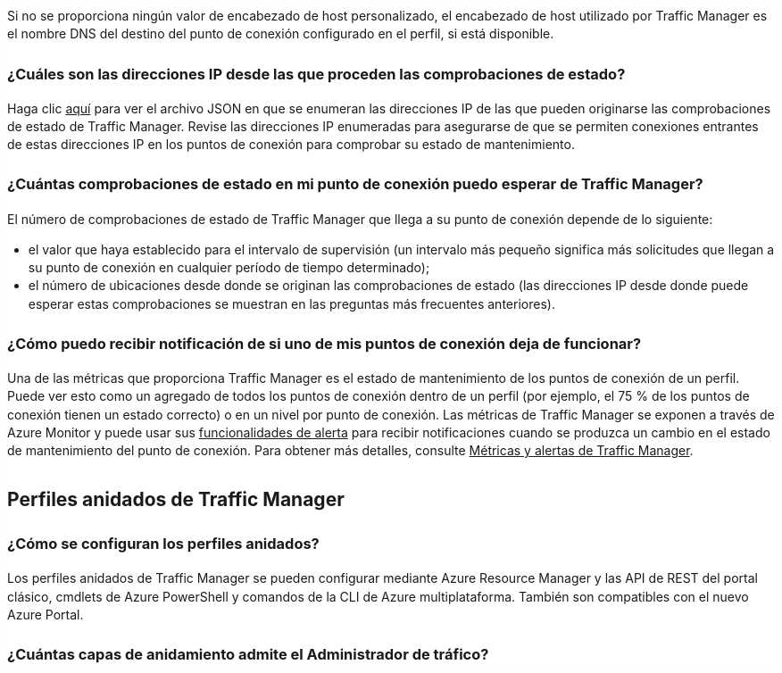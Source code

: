 Si no se proporciona ningún valor de encabezado de host personalizado, el encabezado de host utilizado por Traffic Manager es el nombre DNS del destino del punto de conexión configurado en el perfil, si está disponible.

### <a name="what-are-the-ip-addresses-from-which-the-health-checks-originate"></a>¿Cuáles son las direcciones IP desde las que proceden las comprobaciones de estado?

Haga clic [aquí](https://azuretrafficmanagerdata.blob.core.windows.net/probes/azure/probe-ip-ranges.json) para ver el archivo JSON en que se enumeran las direcciones IP de las que pueden originarse las comprobaciones de estado de Traffic Manager. Revise las direcciones IP enumeradas para asegurarse de que se permiten conexiones entrantes de estas direcciones IP en los puntos de conexión para comprobar su estado de mantenimiento.

### <a name="how-many-health-checks-to-my-endpoint-can-i-expect-from-traffic-manager"></a>¿Cuántas comprobaciones de estado en mi punto de conexión puedo esperar de Traffic Manager?

El número de comprobaciones de estado de Traffic Manager que llega a su punto de conexión depende de lo siguiente:

- el valor que haya establecido para el intervalo de supervisión (un intervalo más pequeño significa más solicitudes que llegan a su punto de conexión en cualquier período de tiempo determinado);
- el número de ubicaciones desde donde se originan las comprobaciones de estado (las direcciones IP desde donde puede esperar estas comprobaciones se muestran en las preguntas más frecuentes anteriores).

### <a name="how-can-i-get-notified-if-one-of-my-endpoints-goes-down"></a>¿Cómo puedo recibir notificación de si uno de mis puntos de conexión deja de funcionar?

Una de las métricas que proporciona Traffic Manager es el estado de mantenimiento de los puntos de conexión de un perfil. Puede ver esto como un agregado de todos los puntos de conexión dentro de un perfil (por ejemplo, el 75 % de los puntos de conexión tienen un estado correcto) o en un nivel por punto de conexión. Las métricas de Traffic Manager se exponen a través de Azure Monitor y puede usar sus [funcionalidades de alerta](../monitoring-and-diagnostics/monitor-alerts-unified-usage.md) para recibir notificaciones cuando se produzca un cambio en el estado de mantenimiento del punto de conexión. Para obtener más detalles, consulte [Métricas y alertas de Traffic Manager](traffic-manager-metrics-alerts.md).  

## <a name="traffic-manager-nested-profiles"></a>Perfiles anidados de Traffic Manager

### <a name="how-do-i-configure-nested-profiles"></a>¿Cómo se configuran los perfiles anidados?

Los perfiles anidados de Traffic Manager se pueden configurar mediante Azure Resource Manager y las API de REST del portal clásico, cmdlets de Azure PowerShell y comandos de la CLI de Azure multiplataforma. También son compatibles con el nuevo Azure Portal.

### <a name="how-many-layers-of-nesting-does-traffic-manger-support"></a>¿Cuántas capas de anidamiento admite el Administrador de tráfico?
